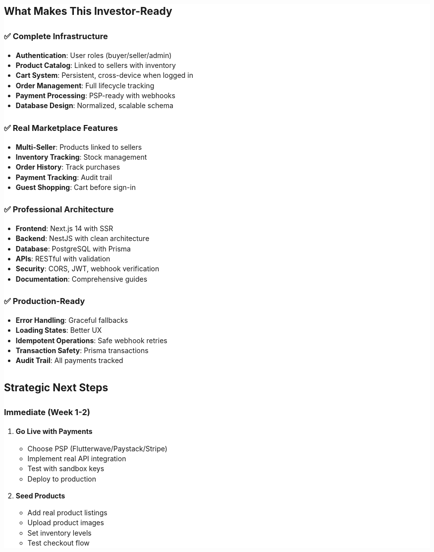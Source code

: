 ## What Makes This Investor-Ready

### ✅ Complete Infrastructure

- **Authentication**: User roles (buyer/seller/admin)
- **Product Catalog**: Linked to sellers with inventory
- **Cart System**: Persistent, cross-device when logged in
- **Order Management**: Full lifecycle tracking
- **Payment Processing**: PSP-ready with webhooks
- **Database Design**: Normalized, scalable schema

### ✅ Real Marketplace Features

- **Multi-Seller**: Products linked to sellers
- **Inventory Tracking**: Stock management
- **Order History**: Track purchases
- **Payment Tracking**: Audit trail
- **Guest Shopping**: Cart before sign-in

### ✅ Professional Architecture

- **Frontend**: Next.js 14 with SSR
- **Backend**: NestJS with clean architecture
- **Database**: PostgreSQL with Prisma
- **APIs**: RESTful with validation
- **Security**: CORS, JWT, webhook verification
- **Documentation**: Comprehensive guides

### ✅ Production-Ready

- **Error Handling**: Graceful fallbacks
- **Loading States**: Better UX
- **Idempotent Operations**: Safe webhook retries
- **Transaction Safety**: Prisma transactions
- **Audit Trail**: All payments tracked

## Strategic Next Steps

### Immediate (Week 1-2)

1. **Go Live with Payments**
   - Choose PSP (Flutterwave/Paystack/Stripe)
   - Implement real API integration
   - Test with sandbox keys
   - Deploy to production

2. **Seed Products**
   - Add real product listings
   - Upload product images
   - Set inventory levels
   - Test checkout flow
